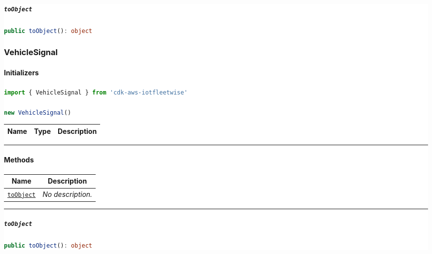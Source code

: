 ##### `toObject` <a name="toObject" id="cdk-aws-iotfleetwise.VehicleInterface.toObject"></a>

```typescript
public toObject(): object
```




### VehicleSignal <a name="VehicleSignal" id="cdk-aws-iotfleetwise.VehicleSignal"></a>

#### Initializers <a name="Initializers" id="cdk-aws-iotfleetwise.VehicleSignal.Initializer"></a>

```typescript
import { VehicleSignal } from 'cdk-aws-iotfleetwise'

new VehicleSignal()
```

| **Name** | **Type** | **Description** |
| --- | --- | --- |

---

#### Methods <a name="Methods" id="Methods"></a>

| **Name** | **Description** |
| --- | --- |
| <code><a href="#cdk-aws-iotfleetwise.VehicleSignal.toObject">toObject</a></code> | *No description.* |

---

##### `toObject` <a name="toObject" id="cdk-aws-iotfleetwise.VehicleSignal.toObject"></a>

```typescript
public toObject(): object
```





